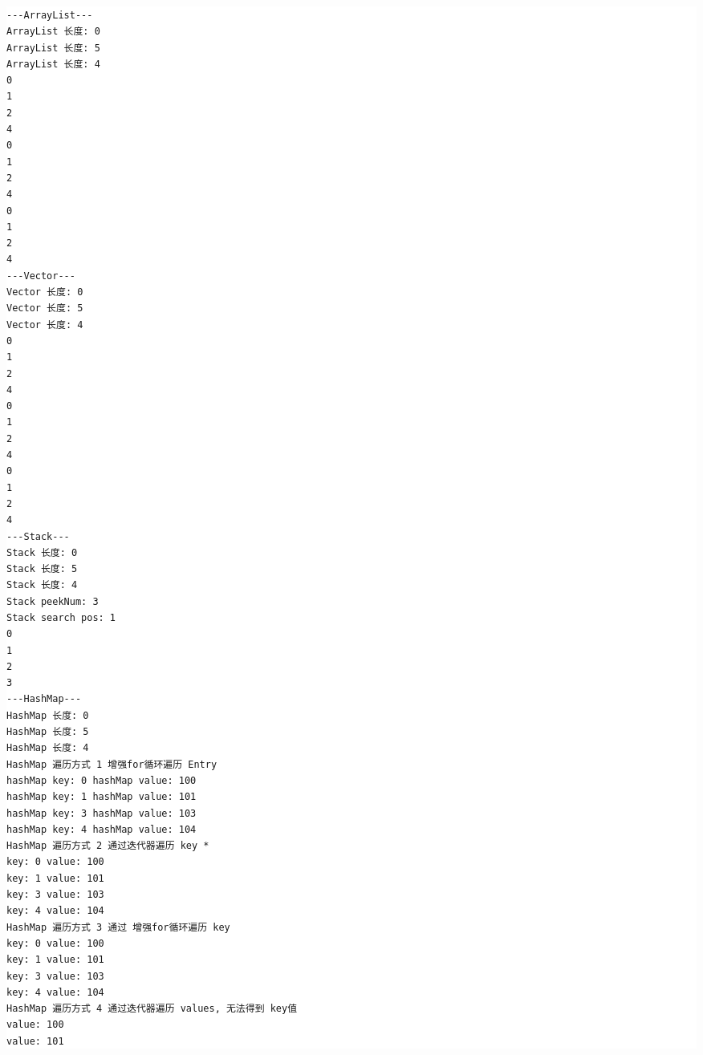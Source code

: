 	---ArrayList---
	ArrayList 长度: 0
	ArrayList 长度: 5
	ArrayList 长度: 4
	0
	1
	2
	4
	0
	1
	2
	4
	0
	1
	2
	4
	---Vector---
	Vector 长度: 0
	Vector 长度: 5
	Vector 长度: 4
	0
	1
	2
	4
	0
	1
	2
	4
	0
	1
	2
	4
	---Stack---
	Stack 长度: 0
	Stack 长度: 5
	Stack 长度: 4
	Stack peekNum: 3
	Stack search pos: 1
	0
	1
	2
	3
	---HashMap---
	HashMap 长度: 0
	HashMap 长度: 5
	HashMap 长度: 4
	HashMap 遍历方式 1 增强for循环遍历 Entry 
	hashMap key: 0 hashMap value: 100
	hashMap key: 1 hashMap value: 101
	hashMap key: 3 hashMap value: 103
	hashMap key: 4 hashMap value: 104
	HashMap 遍历方式 2 通过迭代器遍历 key *
	key: 0 value: 100
	key: 1 value: 101
	key: 3 value: 103
	key: 4 value: 104
	HashMap 遍历方式 3 通过 增强for循环遍历 key
	key: 0 value: 100
	key: 1 value: 101
	key: 3 value: 103
	key: 4 value: 104
	HashMap 遍历方式 4 通过迭代器遍历 values, 无法得到 key值 
	value: 100
	value: 101